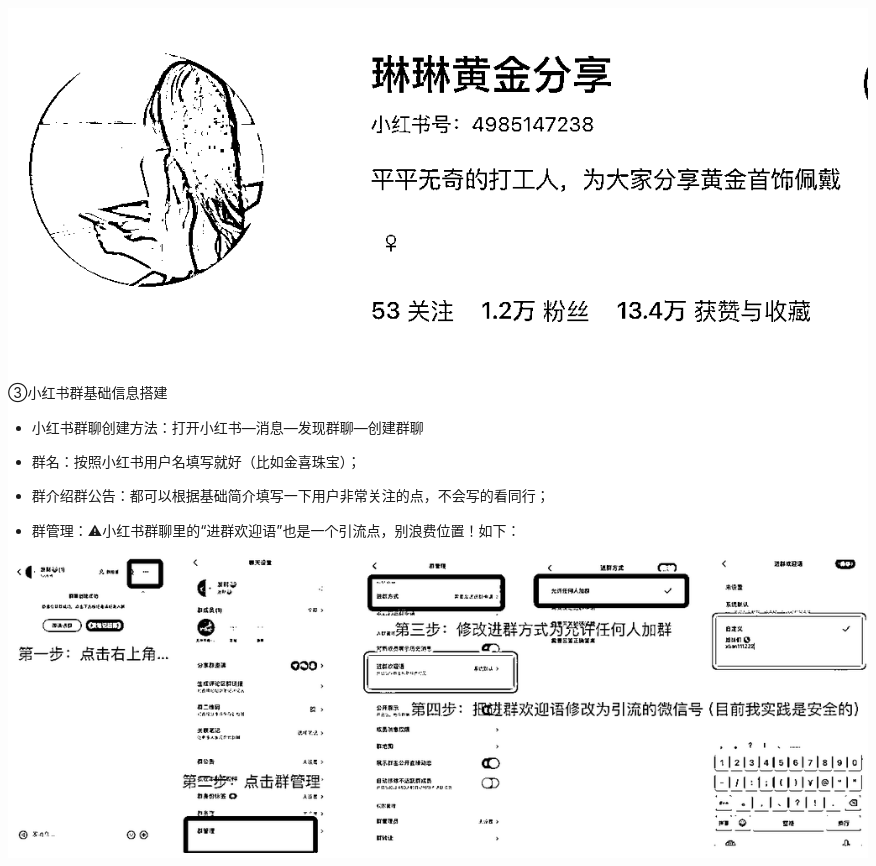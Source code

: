 ![](img/947bf13c3c5c767f6ebac454c57ba87c.png)

<h7>③小红书群基础信息搭建</h7>

*   小红书群聊创建方法：打开小红书—消息—发现群聊—创建群聊

*   群名：按照小红书用户名填写就好（比如金喜珠宝）；

*   群介绍群公告：都可以根据基础简介填写一下用户非常关注的点，不会写的看同行；

*   群管理：⚠️小红书群聊里的“进群欢迎语”也是一个引流点，别浪费位置！如下：

![](img/a3ff515028d94489feb48fe6235aff8a.png)
